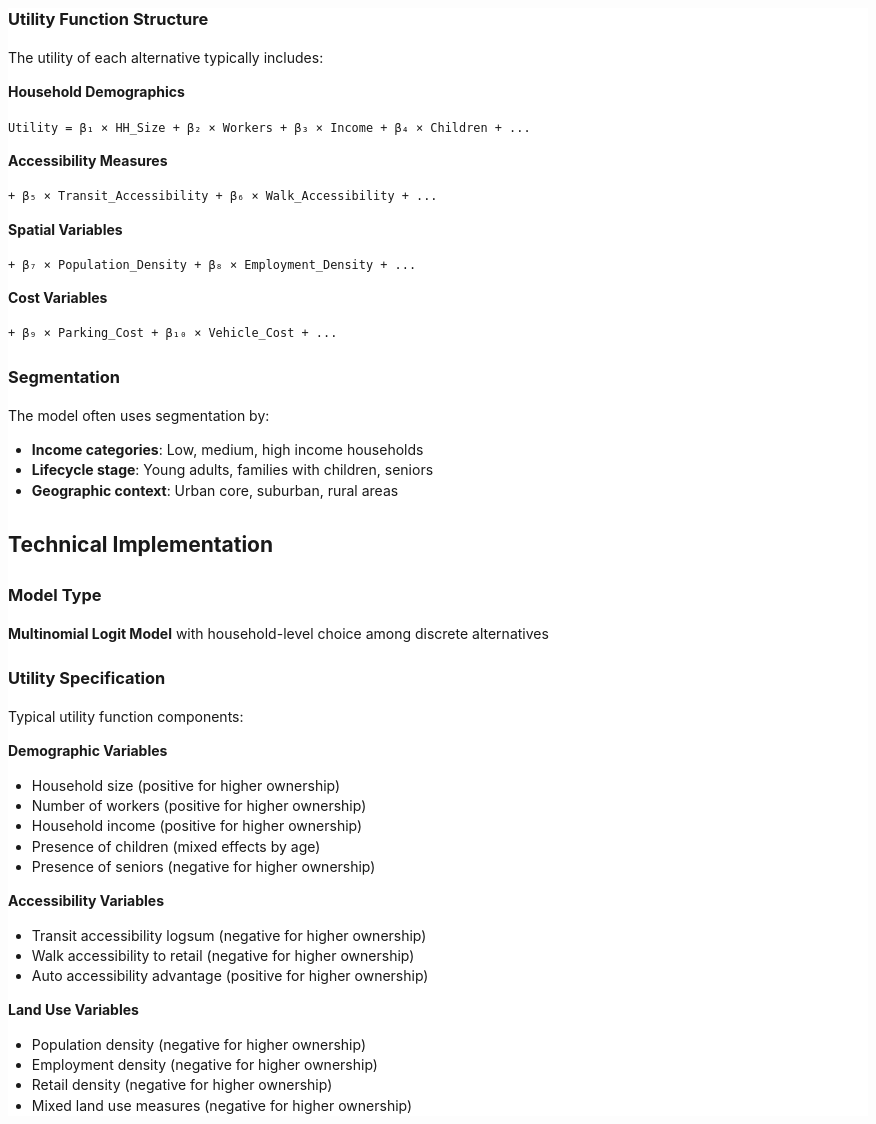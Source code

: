 ### Utility Function Structure

The utility of each alternative typically includes:

**Household Demographics**
```
Utility = β₁ × HH_Size + β₂ × Workers + β₃ × Income + β₄ × Children + ...
```

**Accessibility Measures**
```
+ β₅ × Transit_Accessibility + β₆ × Walk_Accessibility + ...
```

**Spatial Variables**
```
+ β₇ × Population_Density + β₈ × Employment_Density + ...
```

**Cost Variables**  
```
+ β₉ × Parking_Cost + β₁₀ × Vehicle_Cost + ...
```

### Segmentation
The model often uses segmentation by:

- **Income categories**: Low, medium, high income households
- **Lifecycle stage**: Young adults, families with children, seniors
- **Geographic context**: Urban core, suburban, rural areas

## Technical Implementation

### Model Type
**Multinomial Logit Model** with household-level choice among discrete alternatives

### Utility Specification
Typical utility function components:

**Demographic Variables**
- Household size (positive for higher ownership)
- Number of workers (positive for higher ownership)  
- Household income (positive for higher ownership)
- Presence of children (mixed effects by age)
- Presence of seniors (negative for higher ownership)

**Accessibility Variables**  
- Transit accessibility logsum (negative for higher ownership)
- Walk accessibility to retail (negative for higher ownership)
- Auto accessibility advantage (positive for higher ownership)

**Land Use Variables**
- Population density (negative for higher ownership)
- Employment density (negative for higher ownership)
- Retail density (negative for higher ownership)
- Mixed land use measures (negative for higher ownership)
